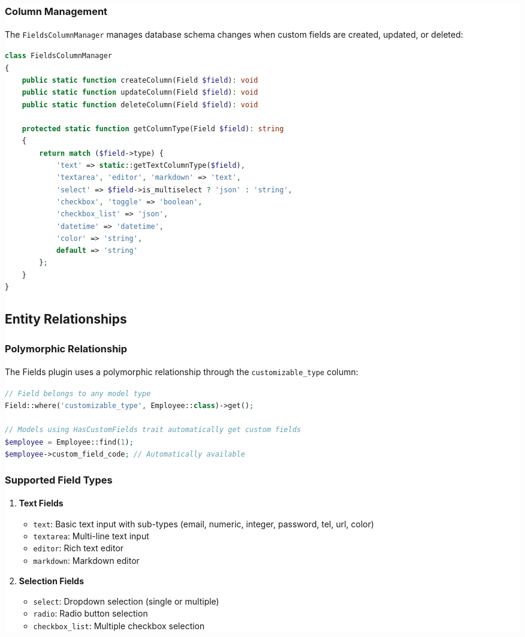 ### Column Management

The `FieldsColumnManager` manages database schema changes when custom fields are created, updated, or deleted:

```php
class FieldsColumnManager
{
    public static function createColumn(Field $field): void
    public static function updateColumn(Field $field): void
    public static function deleteColumn(Field $field): void
    
    protected static function getColumnType(Field $field): string
    {
        return match ($field->type) {
            'text' => static::getTextColumnType($field),
            'textarea', 'editor', 'markdown' => 'text',
            'select' => $field->is_multiselect ? 'json' : 'string',
            'checkbox', 'toggle' => 'boolean',
            'checkbox_list' => 'json',
            'datetime' => 'datetime',
            'color' => 'string',
            default => 'string'
        };
    }
}
```

## Entity Relationships

### Polymorphic Relationship

The Fields plugin uses a polymorphic relationship through the `customizable_type` column:

```php
// Field belongs to any model type
Field::where('customizable_type', Employee::class)->get();

// Models using HasCustomFields trait automatically get custom fields
$employee = Employee::find(1);
$employee->custom_field_code; // Automatically available
```

### Supported Field Types

1. **Text Fields**
   - `text`: Basic text input with sub-types (email, numeric, integer, password, tel, url, color)
   - `textarea`: Multi-line text input
   - `editor`: Rich text editor
   - `markdown`: Markdown editor

2. **Selection Fields**
   - `select`: Dropdown selection (single or multiple)
   - `radio`: Radio button selection
   - `checkbox_list`: Multiple checkbox selection
